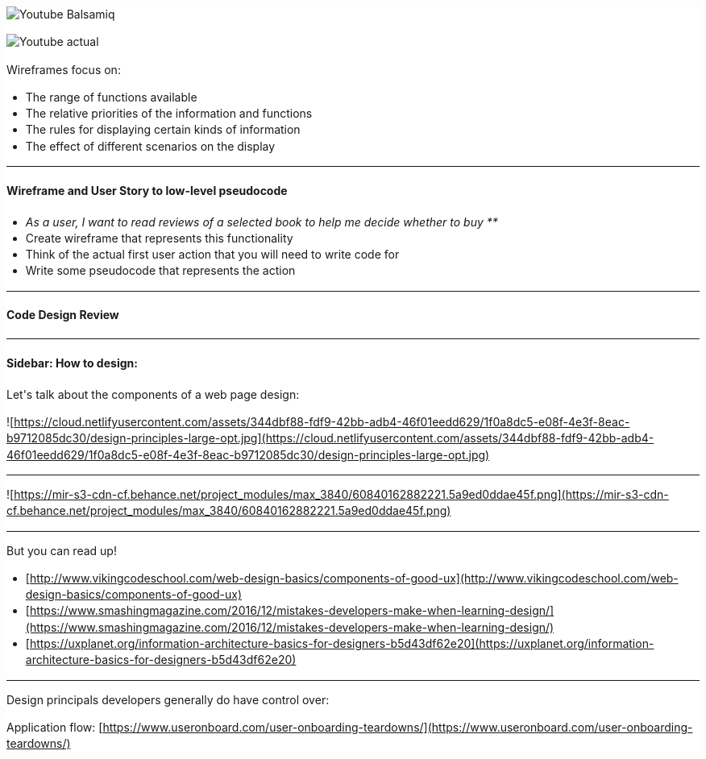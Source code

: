 ![Youtube Balsamiq](http://3.bp.blogspot.com/-8e_J8hkX_kM/TbSz0jywljI/AAAAAAAAAY4/Nei-hnfPGaI/s1600/Balsamiq+myTube+example.jpg)

![Youtube actual](https://make.wordpress.org/support/wp-content/blogs.dir/21/files/2012/10/embed-youtube-page.jpg)

Wireframes focus on:

* The range of functions available
* The relative priorities of the information and functions
* The rules for displaying certain kinds of information
* The effect of different scenarios on the display

---

#### Wireframe and User Story to low-level pseudocode


- _As a user, I want to read reviews of a selected book to help me decide whether to buy **_
- Create wireframe that represents this functionality
- Think of the actual first user action that you will need to write code for
- Write some pseudocode that represents the action



---

#### Code Design Review

---

#### Sidebar: How to design:

Let's talk about the components of a web page design:

![https://cloud.netlifyusercontent.com/assets/344dbf88-fdf9-42bb-adb4-46f01eedd629/1f0a8dc5-e08f-4e3f-8eac-b9712085dc30/design-principles-large-opt.jpg](https://cloud.netlifyusercontent.com/assets/344dbf88-fdf9-42bb-adb4-46f01eedd629/1f0a8dc5-e08f-4e3f-8eac-b9712085dc30/design-principles-large-opt.jpg)

---

![https://mir-s3-cdn-cf.behance.net/project_modules/max_3840/60840162882221.5a9ed0ddae45f.png](https://mir-s3-cdn-cf.behance.net/project_modules/max_3840/60840162882221.5a9ed0ddae45f.png)

---

But you can read up!

- [http://www.vikingcodeschool.com/web-design-basics/components-of-good-ux](http://www.vikingcodeschool.com/web-design-basics/components-of-good-ux)
- [https://www.smashingmagazine.com/2016/12/mistakes-developers-make-when-learning-design/](https://www.smashingmagazine.com/2016/12/mistakes-developers-make-when-learning-design/)
- [https://uxplanet.org/information-architecture-basics-for-designers-b5d43df62e20](https://uxplanet.org/information-architecture-basics-for-designers-b5d43df62e20)

---

Design principals developers generally do have control over:

Application flow:
[https://www.useronboard.com/user-onboarding-teardowns/](https://www.useronboard.com/user-onboarding-teardowns/)
